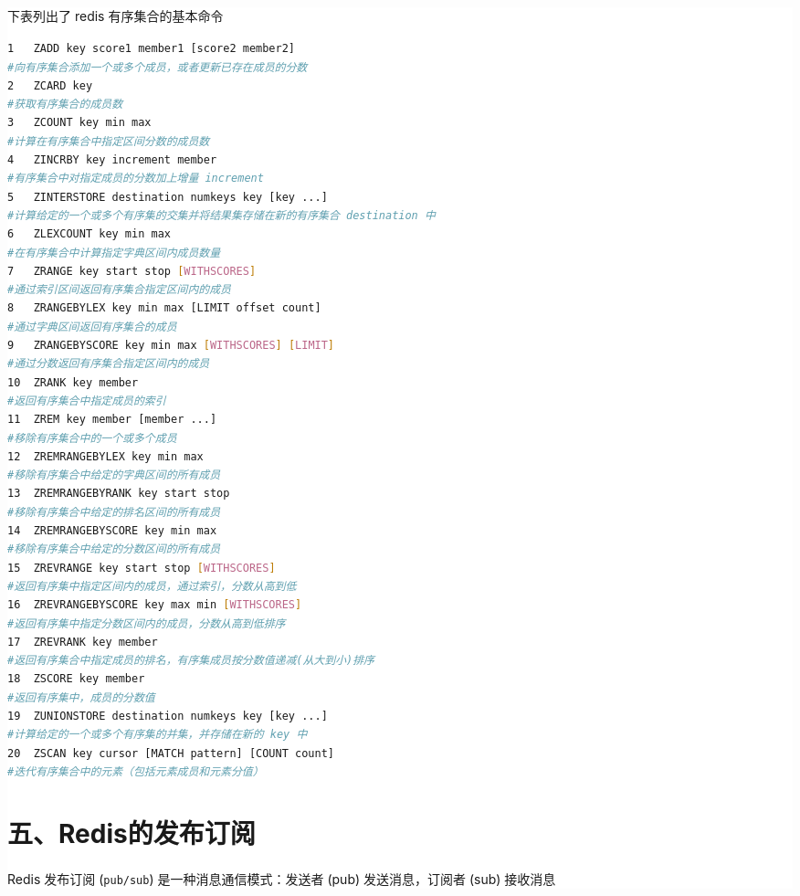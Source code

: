 下表列出了 redis 有序集合的基本命令

```sh
1	ZADD key score1 member1 [score2 member2]
#向有序集合添加一个或多个成员，或者更新已存在成员的分数
2	ZCARD key
#获取有序集合的成员数
3	ZCOUNT key min max
#计算在有序集合中指定区间分数的成员数
4	ZINCRBY key increment member
#有序集合中对指定成员的分数加上增量 increment
5	ZINTERSTORE destination numkeys key [key ...]
#计算给定的一个或多个有序集的交集并将结果集存储在新的有序集合 destination 中
6	ZLEXCOUNT key min max
#在有序集合中计算指定字典区间内成员数量
7	ZRANGE key start stop [WITHSCORES]
#通过索引区间返回有序集合指定区间内的成员
8	ZRANGEBYLEX key min max [LIMIT offset count]
#通过字典区间返回有序集合的成员
9	ZRANGEBYSCORE key min max [WITHSCORES] [LIMIT]
#通过分数返回有序集合指定区间内的成员
10	ZRANK key member
#返回有序集合中指定成员的索引
11	ZREM key member [member ...]
#移除有序集合中的一个或多个成员
12	ZREMRANGEBYLEX key min max
#移除有序集合中给定的字典区间的所有成员
13	ZREMRANGEBYRANK key start stop
#移除有序集合中给定的排名区间的所有成员
14	ZREMRANGEBYSCORE key min max
#移除有序集合中给定的分数区间的所有成员
15	ZREVRANGE key start stop [WITHSCORES]
#返回有序集中指定区间内的成员，通过索引，分数从高到低
16	ZREVRANGEBYSCORE key max min [WITHSCORES]
#返回有序集中指定分数区间内的成员，分数从高到低排序
17	ZREVRANK key member
#返回有序集合中指定成员的排名，有序集成员按分数值递减(从大到小)排序
18	ZSCORE key member
#返回有序集中，成员的分数值
19	ZUNIONSTORE destination numkeys key [key ...]
#计算给定的一个或多个有序集的并集，并存储在新的 key 中
20	ZSCAN key cursor [MATCH pattern] [COUNT count]
#迭代有序集合中的元素（包括元素成员和元素分值）
```

# 五、Redis的发布订阅

Redis 发布订阅 (`pub/sub`) 是一种消息通信模式：发送者 (pub) 发送消息，订阅者 (sub) 接收消息























